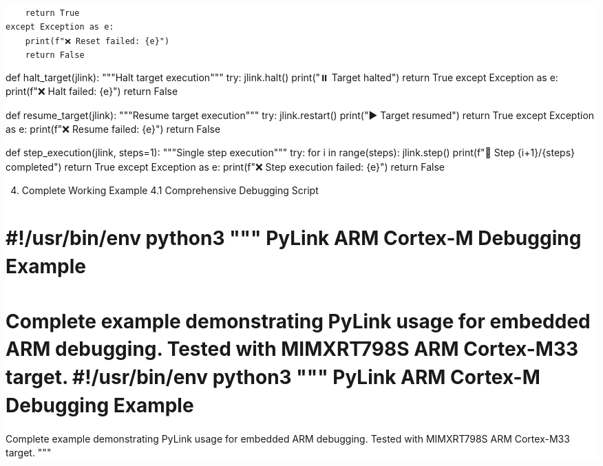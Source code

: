         return True
    except Exception as e:
        print(f"❌ Reset failed: {e}")
        return False

def halt_target(jlink):
    """Halt target execution"""
    try:
        jlink.halt()
        print("⏸️  Target halted")
        return True
    except Exception as e:
        print(f"❌ Halt failed: {e}")
        return False

def resume_target(jlink):
    """Resume target execution"""
    try:
        jlink.restart()
        print("▶️  Target resumed")
        return True
    except Exception as e:
        print(f"❌ Resume failed: {e}")
        return False

def step_execution(jlink, steps=1):
    """Single step execution"""
    try:
        for i in range(steps):
            jlink.step()
            print(f"👣 Step {i+1}/{steps} completed")
        return True
    except Exception as e:
        print(f"❌ Step execution failed: {e}")
        return False


4. Complete Working Example
4.1 Comprehensive Debugging Script


#!/usr/bin/env python3
"""
PyLink ARM Cortex-M Debugging Example
====================================

Complete example demonstrating PyLink usage for embedded ARM debugging.
Tested with MIMXRT798S ARM Cortex-M33 target.
#!/usr/bin/env python3
"""
PyLink ARM Cortex-M Debugging Example
====================================

Complete example demonstrating PyLink usage for embedded ARM debugging.
Tested with MIMXRT798S ARM Cortex-M33 target.
"""
